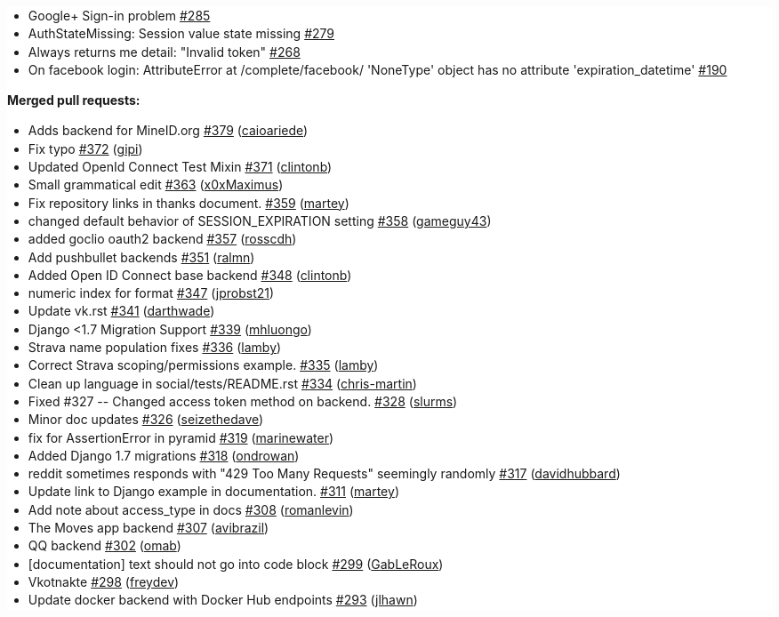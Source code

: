 - Google+ Sign-in problem [\#285](https://github.com/omab/python-social-auth/issues/285)
- AuthStateMissing: Session value state missing [\#279](https://github.com/omab/python-social-auth/issues/279)
- Always returns me detail: "Invalid token" [\#268](https://github.com/omab/python-social-auth/issues/268)
- On facebook login: AttributeError at /complete/facebook/ 'NoneType' object has no attribute 'expiration\_datetime' [\#190](https://github.com/omab/python-social-auth/issues/190)

**Merged pull requests:**

- Adds backend for MineID.org [\#379](https://github.com/omab/python-social-auth/pull/379) ([caioariede](https://github.com/caioariede))
- Fix typo [\#372](https://github.com/omab/python-social-auth/pull/372) ([gipi](https://github.com/gipi))
- Updated OpenId Connect Test Mixin [\#371](https://github.com/omab/python-social-auth/pull/371) ([clintonb](https://github.com/clintonb))
- Small grammatical edit [\#363](https://github.com/omab/python-social-auth/pull/363) ([x0xMaximus](https://github.com/x0xMaximus))
- Fix repository links in thanks document. [\#359](https://github.com/omab/python-social-auth/pull/359) ([martey](https://github.com/martey))
- changed default behavior of SESSION\_EXPIRATION setting [\#358](https://github.com/omab/python-social-auth/pull/358) ([gameguy43](https://github.com/gameguy43))
- added goclio oauth2 backend [\#357](https://github.com/omab/python-social-auth/pull/357) ([rosscdh](https://github.com/rosscdh))
- Add pushbullet backends [\#351](https://github.com/omab/python-social-auth/pull/351) ([ralmn](https://github.com/ralmn))
- Added Open ID Connect base backend [\#348](https://github.com/omab/python-social-auth/pull/348) ([clintonb](https://github.com/clintonb))
- numeric index for format [\#347](https://github.com/omab/python-social-auth/pull/347) ([jprobst21](https://github.com/jprobst21))
- Update vk.rst [\#341](https://github.com/omab/python-social-auth/pull/341) ([darthwade](https://github.com/darthwade))
- Django \<1.7 Migration Support [\#339](https://github.com/omab/python-social-auth/pull/339) ([mhluongo](https://github.com/mhluongo))
- Strava name population fixes [\#336](https://github.com/omab/python-social-auth/pull/336) ([lamby](https://github.com/lamby))
- Correct Strava scoping/permissions example. [\#335](https://github.com/omab/python-social-auth/pull/335) ([lamby](https://github.com/lamby))
- Clean up language in social/tests/README.rst [\#334](https://github.com/omab/python-social-auth/pull/334) ([chris-martin](https://github.com/chris-martin))
- Fixed \#327 -- Changed access token method on backend. [\#328](https://github.com/omab/python-social-auth/pull/328) ([slurms](https://github.com/slurms))
- Minor doc updates [\#326](https://github.com/omab/python-social-auth/pull/326) ([seizethedave](https://github.com/seizethedave))
- fix for AssertionError in pyramid [\#319](https://github.com/omab/python-social-auth/pull/319) ([marinewater](https://github.com/marinewater))
- Added Django 1.7 migrations [\#318](https://github.com/omab/python-social-auth/pull/318) ([ondrowan](https://github.com/ondrowan))
- reddit sometimes responds with "429 Too Many Requests" seemingly randomly [\#317](https://github.com/omab/python-social-auth/pull/317) ([davidhubbard](https://github.com/davidhubbard))
- Update link to Django example in documentation. [\#311](https://github.com/omab/python-social-auth/pull/311) ([martey](https://github.com/martey))
- Add note about access\_type in docs [\#308](https://github.com/omab/python-social-auth/pull/308) ([romanlevin](https://github.com/romanlevin))
- The Moves app backend [\#307](https://github.com/omab/python-social-auth/pull/307) ([avibrazil](https://github.com/avibrazil))
- QQ backend [\#302](https://github.com/omab/python-social-auth/pull/302) ([omab](https://github.com/omab))
- \[documentation\] text should not go into code block [\#299](https://github.com/omab/python-social-auth/pull/299) ([GabLeRoux](https://github.com/GabLeRoux))
- Vkotnakte [\#298](https://github.com/omab/python-social-auth/pull/298) ([freydev](https://github.com/freydev))
- Update docker backend with Docker Hub endpoints [\#293](https://github.com/omab/python-social-auth/pull/293) ([jlhawn](https://github.com/jlhawn))
